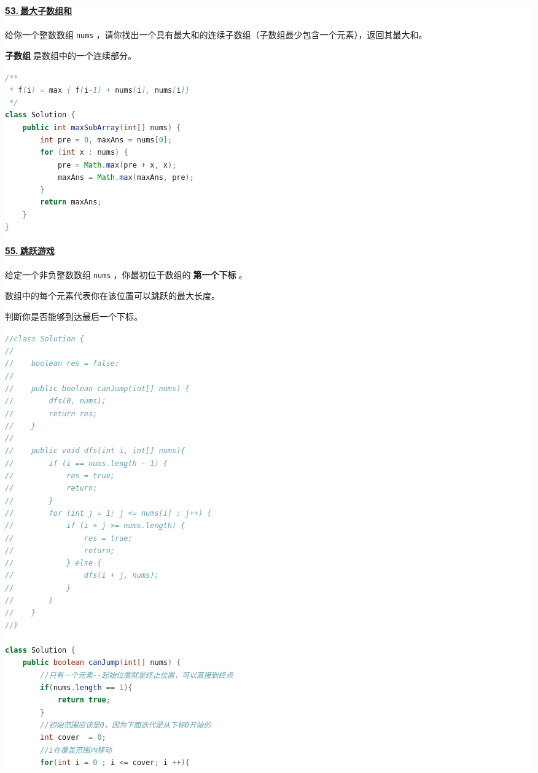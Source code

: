 #### [53. 最大子数组和](https://leetcode.cn/problems/maximum-subarray/)

给你一个整数数组 `nums` ，请你找出一个具有最大和的连续子数组（子数组最少包含一个元素），返回其最大和。

**子数组** 是数组中的一个连续部分。

```java
/**
 * f(i) = max { f(i-1) + nums[i], nums[i]}
 */
class Solution {
    public int maxSubArray(int[] nums) {
        int pre = 0, maxAns = nums[0];
        for (int x : nums) {
            pre = Math.max(pre + x, x);
            maxAns = Math.max(maxAns, pre);
        }
        return maxAns;
    }
}
```

#### [55. 跳跃游戏](https://leetcode.cn/problems/jump-game/)

给定一个非负整数数组 `nums` ，你最初位于数组的 **第一个下标** 。

数组中的每个元素代表你在该位置可以跳跃的最大长度。

判断你是否能够到达最后一个下标。

```java
//class Solution {
//
//    boolean res = false;
//
//    public boolean canJump(int[] nums) {
//        dfs(0, nums);
//        return res;
//    }
//
//    public void dfs(int i, int[] nums){
//        if (i == nums.length - 1) {
//            res = true;
//            return;
//        }
//        for (int j = 1; j <= nums[i] ; j++) {
//            if (i + j >= nums.length) {
//                res = true;
//                return;
//            } else {
//                dfs(i + j, nums);
//            }
//        }
//    }
//}

class Solution {
    public boolean canJump(int[] nums) {
        //只有一个元素--起始位置就是终止位置，可以直接到终点
        if(nums.length == 1){
            return true;
        }
        //初始范围应该是0，因为下面迭代是从下标0开始的
        int cover  = 0;
        //i在覆盖范围内移动
        for(int i = 0 ; i <= cover; i ++){
```